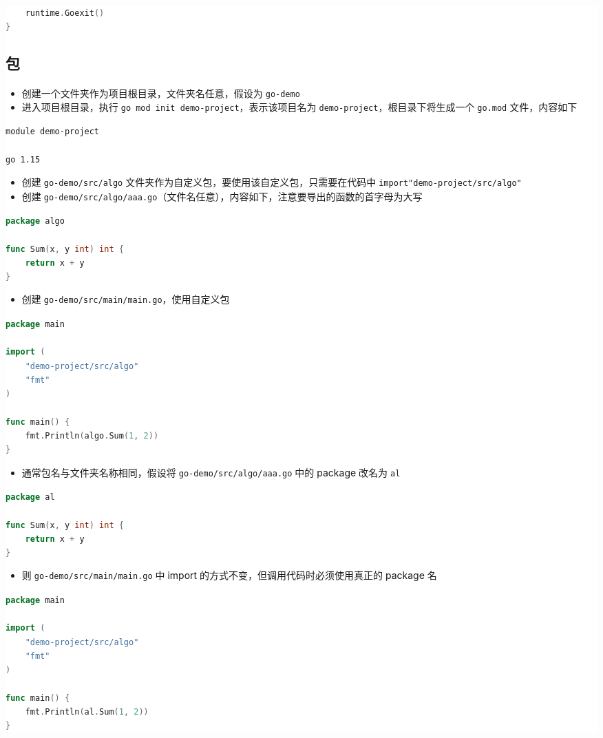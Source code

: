 ```go
	runtime.Goexit()
}
```

## 包

* 创建一个文件夹作为项目根目录，文件夹名任意，假设为 `go-demo`
* 进入项目根目录，执行 `go mod init demo-project`，表示该项目名为 `demo-project`，根目录下将生成一个 `go.mod` 文件，内容如下

```
module demo-project

go 1.15
```

* 创建 `go-demo/src/algo` 文件夹作为自定义包，要使用该自定义包，只需要在代码中 `import"demo-project/src/algo"`
* 创建 `go-demo/src/algo/aaa.go`（文件名任意），内容如下，注意要导出的函数的首字母为大写

```go
package algo

func Sum(x, y int) int {
	return x + y
}
```

* 创建 `go-demo/src/main/main.go`，使用自定义包

```go
package main

import (
	"demo-project/src/algo"
	"fmt"
)

func main() {
	fmt.Println(algo.Sum(1, 2))
}
```

* 通常包名与文件夹名称相同，假设将 `go-demo/src/algo/aaa.go` 中的 package 改名为 `al`

```go
package al

func Sum(x, y int) int {
	return x + y
}
```

* 则 `go-demo/src/main/main.go` 中 import 的方式不变，但调用代码时必须使用真正的 package 名

```go
package main

import (
	"demo-project/src/algo"
	"fmt"
)

func main() {
	fmt.Println(al.Sum(1, 2))
}
```
